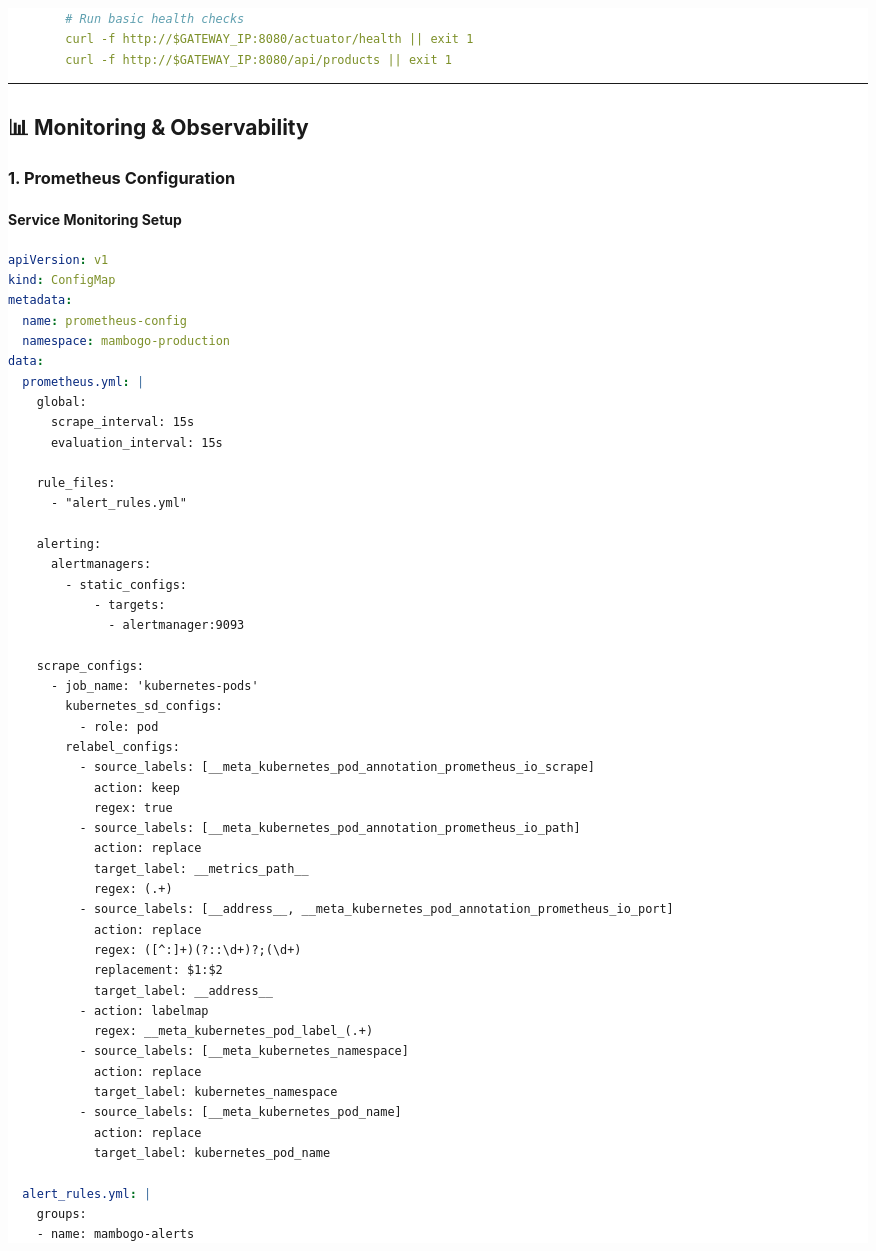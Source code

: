 ```yaml
        # Run basic health checks
        curl -f http://$GATEWAY_IP:8080/actuator/health || exit 1
        curl -f http://$GATEWAY_IP:8080/api/products || exit 1
```

---

## 📊 Monitoring & Observability

### **1. Prometheus Configuration**

#### **Service Monitoring Setup**

```yaml
apiVersion: v1
kind: ConfigMap
metadata:
  name: prometheus-config
  namespace: mambogo-production
data:
  prometheus.yml: |
    global:
      scrape_interval: 15s
      evaluation_interval: 15s
    
    rule_files:
      - "alert_rules.yml"
    
    alerting:
      alertmanagers:
        - static_configs:
            - targets:
              - alertmanager:9093
    
    scrape_configs:
      - job_name: 'kubernetes-pods'
        kubernetes_sd_configs:
          - role: pod
        relabel_configs:
          - source_labels: [__meta_kubernetes_pod_annotation_prometheus_io_scrape]
            action: keep
            regex: true
          - source_labels: [__meta_kubernetes_pod_annotation_prometheus_io_path]
            action: replace
            target_label: __metrics_path__
            regex: (.+)
          - source_labels: [__address__, __meta_kubernetes_pod_annotation_prometheus_io_port]
            action: replace
            regex: ([^:]+)(?::\d+)?;(\d+)
            replacement: $1:$2
            target_label: __address__
          - action: labelmap
            regex: __meta_kubernetes_pod_label_(.+)
          - source_labels: [__meta_kubernetes_namespace]
            action: replace
            target_label: kubernetes_namespace
          - source_labels: [__meta_kubernetes_pod_name]
            action: replace
            target_label: kubernetes_pod_name

  alert_rules.yml: |
    groups:
    - name: mambogo-alerts
```